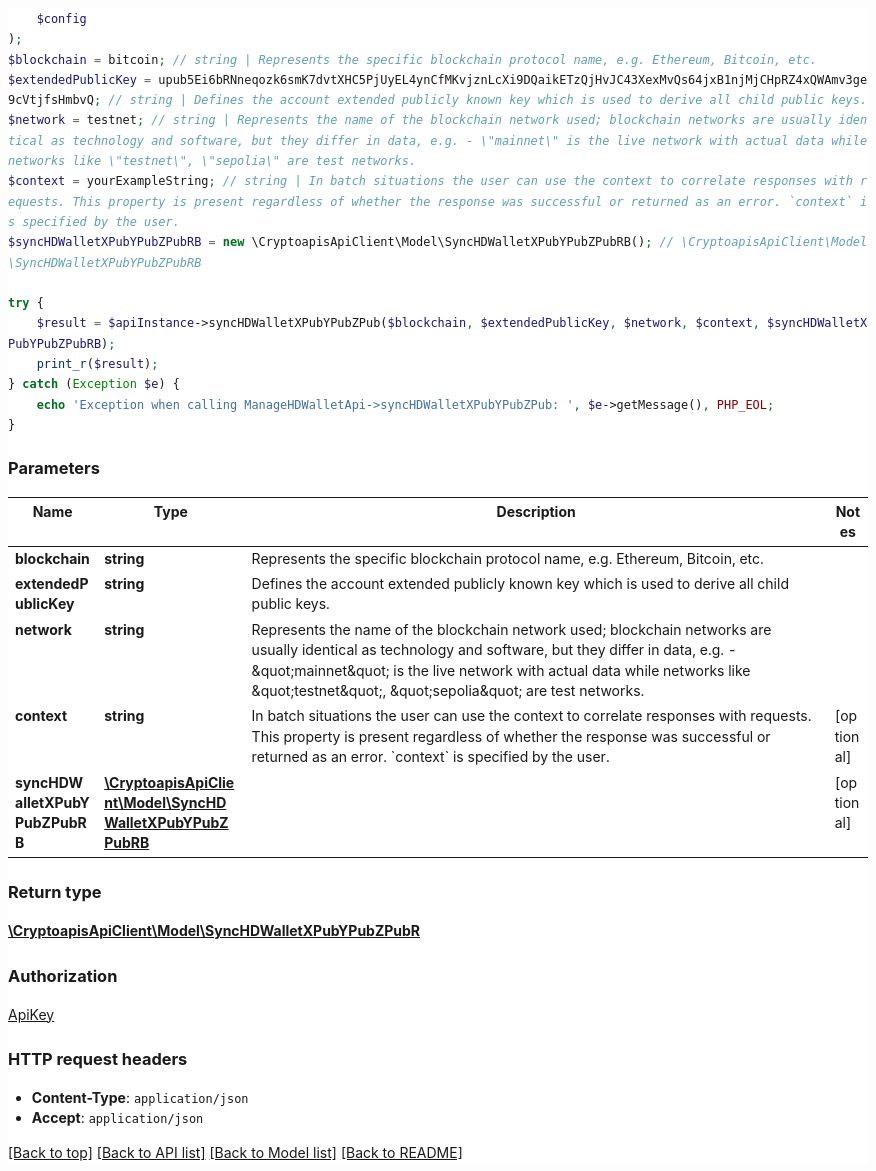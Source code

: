 ```php
    $config
);
$blockchain = bitcoin; // string | Represents the specific blockchain protocol name, e.g. Ethereum, Bitcoin, etc.
$extendedPublicKey = upub5Ei6bRNneqozk6smK7dvtXHC5PjUyEL4ynCfMKvjznLcXi9DQaikETzQjHvJC43XexMvQs64jxB1njMjCHpRZ4xQWAmv3ge9cVtjfsHmbvQ; // string | Defines the account extended publicly known key which is used to derive all child public keys.
$network = testnet; // string | Represents the name of the blockchain network used; blockchain networks are usually identical as technology and software, but they differ in data, e.g. - \"mainnet\" is the live network with actual data while networks like \"testnet\", \"sepolia\" are test networks.
$context = yourExampleString; // string | In batch situations the user can use the context to correlate responses with requests. This property is present regardless of whether the response was successful or returned as an error. `context` is specified by the user.
$syncHDWalletXPubYPubZPubRB = new \CryptoapisApiClient\Model\SyncHDWalletXPubYPubZPubRB(); // \CryptoapisApiClient\Model\SyncHDWalletXPubYPubZPubRB

try {
    $result = $apiInstance->syncHDWalletXPubYPubZPub($blockchain, $extendedPublicKey, $network, $context, $syncHDWalletXPubYPubZPubRB);
    print_r($result);
} catch (Exception $e) {
    echo 'Exception when calling ManageHDWalletApi->syncHDWalletXPubYPubZPub: ', $e->getMessage(), PHP_EOL;
}
```

### Parameters

| Name | Type | Description  | Notes |
| ------------- | ------------- | ------------- | ------------- |
| **blockchain** | **string**| Represents the specific blockchain protocol name, e.g. Ethereum, Bitcoin, etc. | |
| **extendedPublicKey** | **string**| Defines the account extended publicly known key which is used to derive all child public keys. | |
| **network** | **string**| Represents the name of the blockchain network used; blockchain networks are usually identical as technology and software, but they differ in data, e.g. - \&quot;mainnet\&quot; is the live network with actual data while networks like \&quot;testnet\&quot;, \&quot;sepolia\&quot; are test networks. | |
| **context** | **string**| In batch situations the user can use the context to correlate responses with requests. This property is present regardless of whether the response was successful or returned as an error. &#x60;context&#x60; is specified by the user. | [optional] |
| **syncHDWalletXPubYPubZPubRB** | [**\CryptoapisApiClient\Model\SyncHDWalletXPubYPubZPubRB**](../Model/SyncHDWalletXPubYPubZPubRB.md)|  | [optional] |

### Return type

[**\CryptoapisApiClient\Model\SyncHDWalletXPubYPubZPubR**](../Model/SyncHDWalletXPubYPubZPubR.md)

### Authorization

[ApiKey](../../README.md#ApiKey)

### HTTP request headers

- **Content-Type**: `application/json`
- **Accept**: `application/json`

[[Back to top]](#) [[Back to API list]](../../README.md#endpoints)
[[Back to Model list]](../../README.md#models)
[[Back to README]](../../README.md)
